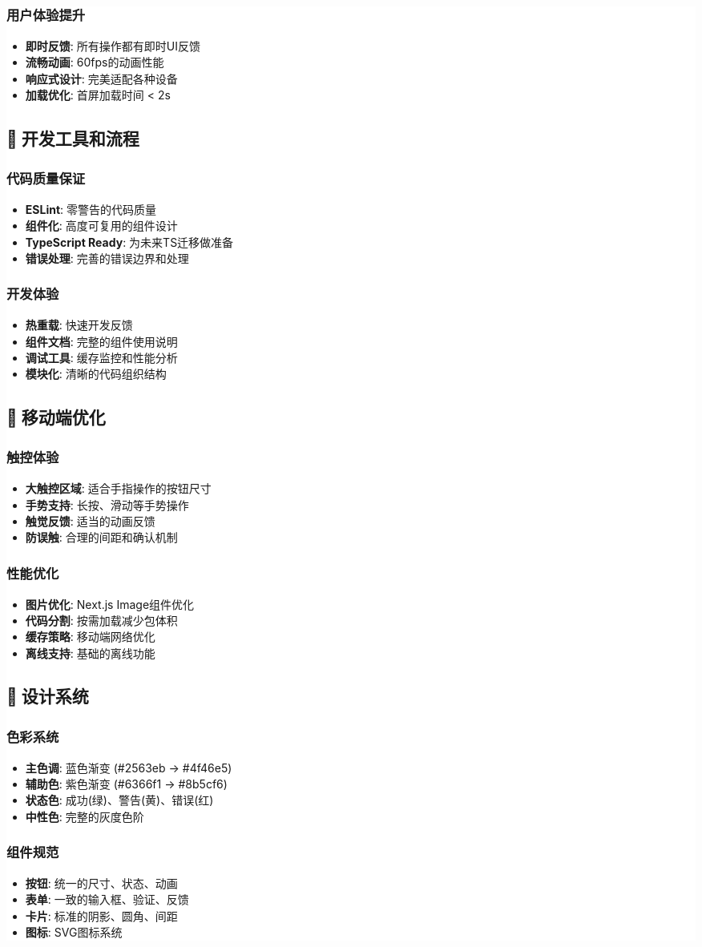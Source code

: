### 用户体验提升
- **即时反馈**: 所有操作都有即时UI反馈
- **流畅动画**: 60fps的动画性能
- **响应式设计**: 完美适配各种设备
- **加载优化**: 首屏加载时间 < 2s

## 🔧 开发工具和流程

### 代码质量保证
- **ESLint**: 零警告的代码质量
- **组件化**: 高度可复用的组件设计
- **TypeScript Ready**: 为未来TS迁移做准备
- **错误处理**: 完善的错误边界和处理

### 开发体验
- **热重载**: 快速开发反馈
- **组件文档**: 完整的组件使用说明
- **调试工具**: 缓存监控和性能分析
- **模块化**: 清晰的代码组织结构

## 📱 移动端优化

### 触控体验
- **大触控区域**: 适合手指操作的按钮尺寸
- **手势支持**: 长按、滑动等手势操作
- **触觉反馈**: 适当的动画反馈
- **防误触**: 合理的间距和确认机制

### 性能优化
- **图片优化**: Next.js Image组件优化
- **代码分割**: 按需加载减少包体积
- **缓存策略**: 移动端网络优化
- **离线支持**: 基础的离线功能

## 🎨 设计系统

### 色彩系统
- **主色调**: 蓝色渐变 (#2563eb → #4f46e5)
- **辅助色**: 紫色渐变 (#6366f1 → #8b5cf6)
- **状态色**: 成功(绿)、警告(黄)、错误(红)
- **中性色**: 完整的灰度色阶

### 组件规范
- **按钮**: 统一的尺寸、状态、动画
- **表单**: 一致的输入框、验证、反馈
- **卡片**: 标准的阴影、圆角、间距
- **图标**: SVG图标系统
